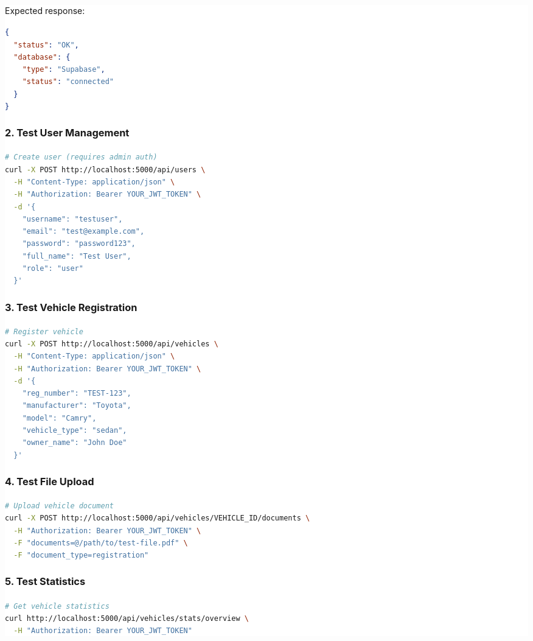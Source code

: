 Expected response:
```json
{
  "status": "OK",
  "database": {
    "type": "Supabase", 
    "status": "connected"
  }
}
```

### 2. Test User Management
```bash
# Create user (requires admin auth)
curl -X POST http://localhost:5000/api/users \
  -H "Content-Type: application/json" \
  -H "Authorization: Bearer YOUR_JWT_TOKEN" \
  -d '{
    "username": "testuser",
    "email": "test@example.com", 
    "password": "password123",
    "full_name": "Test User",
    "role": "user"
  }'
```

### 3. Test Vehicle Registration
```bash
# Register vehicle
curl -X POST http://localhost:5000/api/vehicles \
  -H "Content-Type: application/json" \
  -H "Authorization: Bearer YOUR_JWT_TOKEN" \
  -d '{
    "reg_number": "TEST-123",
    "manufacturer": "Toyota",
    "model": "Camry",
    "vehicle_type": "sedan",
    "owner_name": "John Doe"
  }'
```

### 4. Test File Upload
```bash
# Upload vehicle document
curl -X POST http://localhost:5000/api/vehicles/VEHICLE_ID/documents \
  -H "Authorization: Bearer YOUR_JWT_TOKEN" \
  -F "documents=@/path/to/test-file.pdf" \
  -F "document_type=registration"
```

### 5. Test Statistics
```bash
# Get vehicle statistics
curl http://localhost:5000/api/vehicles/stats/overview \
  -H "Authorization: Bearer YOUR_JWT_TOKEN"
```
